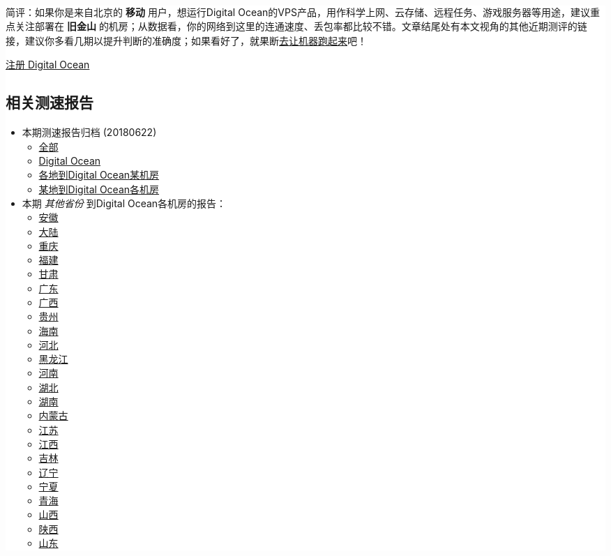 简评：如果你是来自北京的 **移动** 用户，想运行Digital Ocean的VPS产品，用作科学上网、云存储、远程任务、游戏服务器等用途，建议重点关注部署在 **旧金山** 的机房；从数据看，你的网络到这里的连通速度、丢包率都比较不错。文章结尾处有本文视角的其他近期测评的链接，建议你多看几期以提升判断的准确度；如果看好了，就果断[去让机器跑起来](https://vps123.top/go/do/_3)吧！

[注册 Digital Ocean](https://vps123.top/go/do/_btn2)

## 相关测速报告

  * 本期测速报告归档 (20180622) 
    * [全部](https://vps123.top/pingtests/20180622 "本期各VPS提供商全部测速报告")
    * [Digital Ocean](https://vps123.top/pingtests/idc-digitalocean/20180622 "本期Digital Ocean的全部测速报告")
    * [各地到Digital Ocean某机房](https://vps123.top/pingtests/idc-digitalocean/isp-global/20180622 "以Digital Ocean某机房为关注对象的视角，横向比较大陆各省份、海外各国家地区")
    * [某地到Digital Ocean各机房](https://vps123.top/pingtests/idc-digitalocean/facility-all/20180622 "以大陆某省份为关注对象的视角，横向比较Digital Ocean各机房")
  * 本期 _其他省份_ 到Digital Ocean各机房的报告： 
    * [安徽](/digitalocean/isp/anhui/20180622-digitalocean-isp-anhui.md "安徽到Digital Ocean各机房的Ping测试 20180622")
    * [大陆](/digitalocean/isp/china/20180622-digitalocean-isp-china.md "大陆到Digital Ocean各机房的Ping测试 20180622")
    * [重庆](/digitalocean/isp/chongqing/20180622-digitalocean-isp-chongqing.md "重庆到Digital Ocean各机房的Ping测试 20180622")
    * [福建](/digitalocean/isp/fujian/20180622-digitalocean-isp-fujian.md "福建到Digital Ocean各机房的Ping测试 20180622")
    * [甘肃](/digitalocean/isp/gansu/20180622-digitalocean-isp-gansu.md "甘肃到Digital Ocean各机房的Ping测试 20180622")
    * [广东](/digitalocean/isp/guangdong/20180622-digitalocean-isp-guangdong.md "广东到Digital Ocean各机房的Ping测试 20180622")
    * [广西](/digitalocean/isp/guangxi/20180622-digitalocean-isp-guangxi.md "广西到Digital Ocean各机房的Ping测试 20180622")
    * [贵州](/digitalocean/isp/guizhou/20180622-digitalocean-isp-guizhou.md "贵州到Digital Ocean各机房的Ping测试 20180622")
    * [海南](/digitalocean/isp/hainan/20180622-digitalocean-isp-hainan.md "海南到Digital Ocean各机房的Ping测试 20180622")
    * [河北](/digitalocean/isp/hebei/20180622-digitalocean-isp-hebei.md "河北到Digital Ocean各机房的Ping测试 20180622")
    * [黑龙江](/digitalocean/isp/heilongjiang/20180622-digitalocean-isp-heilongjiang.md "黑龙江到Digital Ocean各机房的Ping测试 20180622")
    * [河南](/digitalocean/isp/henan/20180622-digitalocean-isp-henan.md "河南到Digital Ocean各机房的Ping测试 20180622")
    * [湖北](/digitalocean/isp/hubei/20180622-digitalocean-isp-hubei.md "湖北到Digital Ocean各机房的Ping测试 20180622")
    * [湖南](/digitalocean/isp/hunan/20180622-digitalocean-isp-hunan.md "湖南到Digital Ocean各机房的Ping测试 20180622")
    * [内蒙古](/digitalocean/isp/innermongolia/20180622-digitalocean-isp-innermongolia.md "内蒙古到Digital Ocean各机房的Ping测试 20180622")
    * [江苏](/digitalocean/isp/jiangsu/20180622-digitalocean-isp-jiangsu.md "江苏到Digital Ocean各机房的Ping测试 20180622")
    * [江西](/digitalocean/isp/jiangxi/20180622-digitalocean-isp-jiangxi.md "江西到Digital Ocean各机房的Ping测试 20180622")
    * [吉林](/digitalocean/isp/jilin/20180622-digitalocean-isp-jilin.md "吉林到Digital Ocean各机房的Ping测试 20180622")
    * [辽宁](/digitalocean/isp/liaoning/20180622-digitalocean-isp-liaoning.md "辽宁到Digital Ocean各机房的Ping测试 20180622")
    * [宁夏](/digitalocean/isp/ningxia/20180622-digitalocean-isp-ningxia.md "宁夏到Digital Ocean各机房的Ping测试 20180622")
    * [青海](/digitalocean/isp/qinghai/20180622-digitalocean-isp-qinghai.md "青海到Digital Ocean各机房的Ping测试 20180622")
    * [山西](/digitalocean/isp/shan1xi/20180622-digitalocean-isp-shan1xi.md "山西到Digital Ocean各机房的Ping测试 20180622")
    * [陕西](/digitalocean/isp/shan3xi/20180622-digitalocean-isp-shan3xi.md "陕西到Digital Ocean各机房的Ping测试 20180622")
    * [山东](/digitalocean/isp/shandong/20180622-digitalocean-isp-shandong.md "山东到Digital Ocean各机房的Ping测试 20180622")